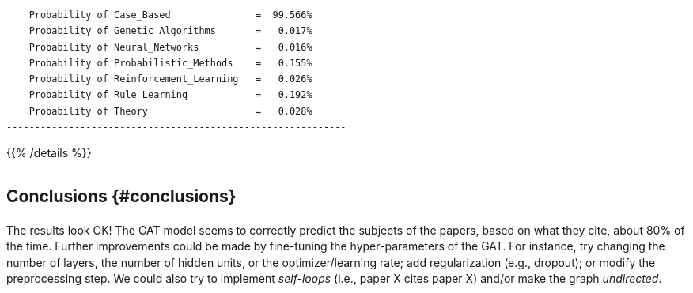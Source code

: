 ```plain
    Probability of Case_Based               =  99.566%
    Probability of Genetic_Algorithms       =   0.017%
    Probability of Neural_Networks          =   0.016%
    Probability of Probabilistic_Methods    =   0.155%
    Probability of Reinforcement_Learning   =   0.026%
    Probability of Rule_Learning            =   0.192%
    Probability of Theory                   =   0.028%
------------------------------------------------------------
```

{{% /details %}}

## Conclusions {#conclusions}

The results look OK! The GAT model seems to correctly predict the subjects of the papers, based on what they cite, about 80% of the time. Further improvements could be made by fine-tuning the hyper-parameters of the GAT. For instance, try changing the number of layers, the number of hidden units, or the optimizer/learning rate; add regularization (e.g., dropout); or modify the preprocessing step. We could also try to implement _self-loops_ (i.e., paper X cites paper X) and/or make the graph _undirected_.
